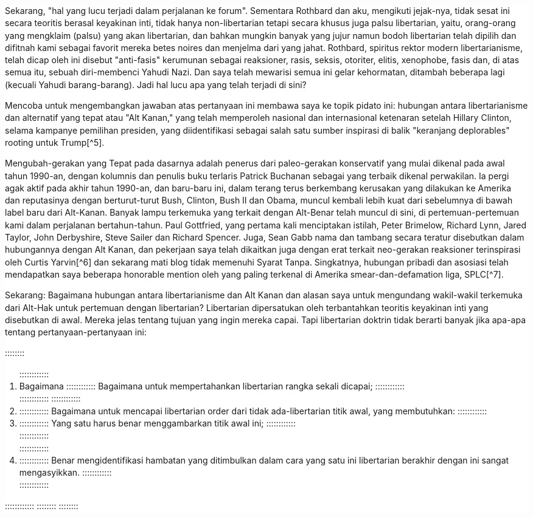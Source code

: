 Sekarang, "hal yang lucu terjadi dalam perjalanan ke forum". Sementara Rothbard dan aku, mengikuti jejak-nya, tidak sesat ini secara teoritis berasal keyakinan inti, tidak hanya non-libertarian tetapi secara khusus juga palsu libertarian, yaitu, orang-orang yang mengklaim (palsu) yang akan libertarian, dan bahkan mungkin banyak yang jujur namun bodoh libertarian telah dipilih dan difitnah kami sebagai favorit mereka betes noires dan menjelma dari yang jahat. Rothbard, spiritus rektor modern libertarianisme, telah dicap oleh ini disebut "anti-fasis" kerumunan sebagai reaksioner, rasis, seksis, otoriter, elitis, xenophobe, fasis dan, di atas semua itu, sebuah diri-membenci Yahudi Nazi. Dan saya telah mewarisi semua ini gelar kehormatan, ditambah beberapa lagi (kecuali Yahudi barang-barang). Jadi hal lucu apa yang telah terjadi di sini?

Mencoba untuk mengembangkan jawaban atas pertanyaan ini membawa saya ke topik pidato ini: hubungan antara libertarianisme dan alternatif yang tepat atau "Alt Kanan," yang telah memperoleh nasional dan internasional ketenaran setelah Hillary Clinton, selama kampanye pemilihan presiden, yang diidentifikasi sebagai salah satu sumber inspirasi di balik "keranjang deplorables" rooting untuk Trump[^5].


Mengubah-gerakan yang Tepat pada dasarnya adalah penerus dari paleo-gerakan konservatif yang mulai dikenal pada awal tahun 1990-an, dengan kolumnis dan penulis buku terlaris Patrick Buchanan sebagai yang terbaik dikenal perwakilan. Ia pergi agak aktif pada akhir tahun 1990-an, dan baru-baru ini, dalam terang terus berkembang kerusakan yang dilakukan ke Amerika dan reputasinya dengan berturut-turut Bush, Clinton, Bush II dan Obama, muncul kembali lebih kuat dari sebelumnya di bawah label baru dari Alt-Kanan. Banyak lampu terkemuka yang terkait dengan Alt-Benar telah muncul di sini, di pertemuan-pertemuan kami dalam perjalanan bertahun-tahun. Paul Gottfried, yang pertama kali menciptakan istilah, Peter Brimelow, Richard Lynn, Jared Taylor, John Derbyshire, Steve Sailer dan Richard Spencer. Juga, Sean Gabb nama dan tambang secara teratur disebutkan dalam hubungannya dengan Alt Kanan, dan pekerjaan saya telah dikaitkan juga dengan erat terkait neo-gerakan reaksioner terinspirasi oleh Curtis Yarvin[^6] dan sekarang mati blog tidak memenuhi Syarat Tanpa. Singkatnya, hubungan pribadi dan asosiasi telah mendapatkan saya beberapa honorable mention oleh yang paling terkenal di Amerika smear-dan-defamation liga, SPLC[^7].

Sekarang: Bagaimana hubungan antara libertarianisme dan Alt Kanan dan alasan saya untuk mengundang wakil-wakil terkemuka dari Alt-Hak untuk pertemuan dengan libertarian? Libertarian dipersatukan oleh terbantahkan teoritis keyakinan inti yang disebutkan di awal. Mereka jelas tentang tujuan yang ingin mereka capai. Tapi libertarian doktrin tidak berarti banyak jika apa-apa tentang pertanyaan-pertanyaan ini: 

::::::::  <ol>
::::::::::::<li> Bagaimana
::::::::::::  Bagaimana untuk mempertahankan libertarian rangka sekali dicapai;
::::::::::::</li>
::::::::::::
::::::::::::<li>
::::::::::::  Bagaimana untuk mencapai libertarian order dari tidak ada-libertarian titik awal, yang membutuhkan:
::::::::::::    <li>
::::::::::::     Yang satu harus benar menggambarkan titik awal ini;
::::::::::::    </li>
::::::::::::    
::::::::::::    <li>
::::::::::::     Benar mengidentifikasi hambatan yang ditimbulkan dalam cara yang satu ini libertarian berakhir dengan ini sangat mengasyikkan.
::::::::::::    </li>
::::::::::::  </ol>
::::::::::::</li>
::::::::  </ol>
::::::::  
